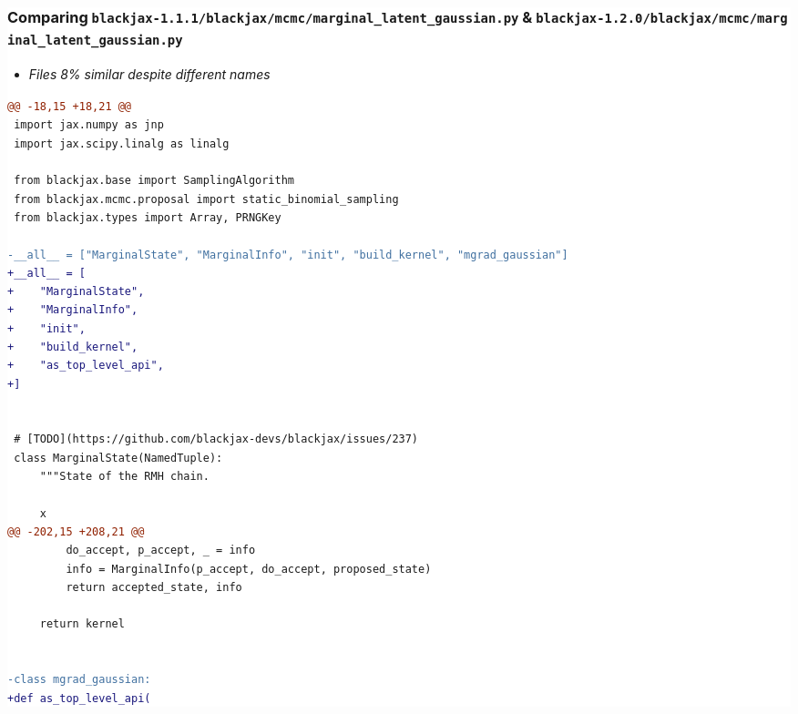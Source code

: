 ### Comparing `blackjax-1.1.1/blackjax/mcmc/marginal_latent_gaussian.py` & `blackjax-1.2.0/blackjax/mcmc/marginal_latent_gaussian.py`

 * *Files 8% similar despite different names*

```diff
@@ -18,15 +18,21 @@
 import jax.numpy as jnp
 import jax.scipy.linalg as linalg
 
 from blackjax.base import SamplingAlgorithm
 from blackjax.mcmc.proposal import static_binomial_sampling
 from blackjax.types import Array, PRNGKey
 
-__all__ = ["MarginalState", "MarginalInfo", "init", "build_kernel", "mgrad_gaussian"]
+__all__ = [
+    "MarginalState",
+    "MarginalInfo",
+    "init",
+    "build_kernel",
+    "as_top_level_api",
+]
 
 
 # [TODO](https://github.com/blackjax-devs/blackjax/issues/237)
 class MarginalState(NamedTuple):
     """State of the RMH chain.
 
     x
@@ -202,15 +208,21 @@
         do_accept, p_accept, _ = info
         info = MarginalInfo(p_accept, do_accept, proposed_state)
         return accepted_state, info
 
     return kernel
 
 
-class mgrad_gaussian:
+def as_top_level_api(
